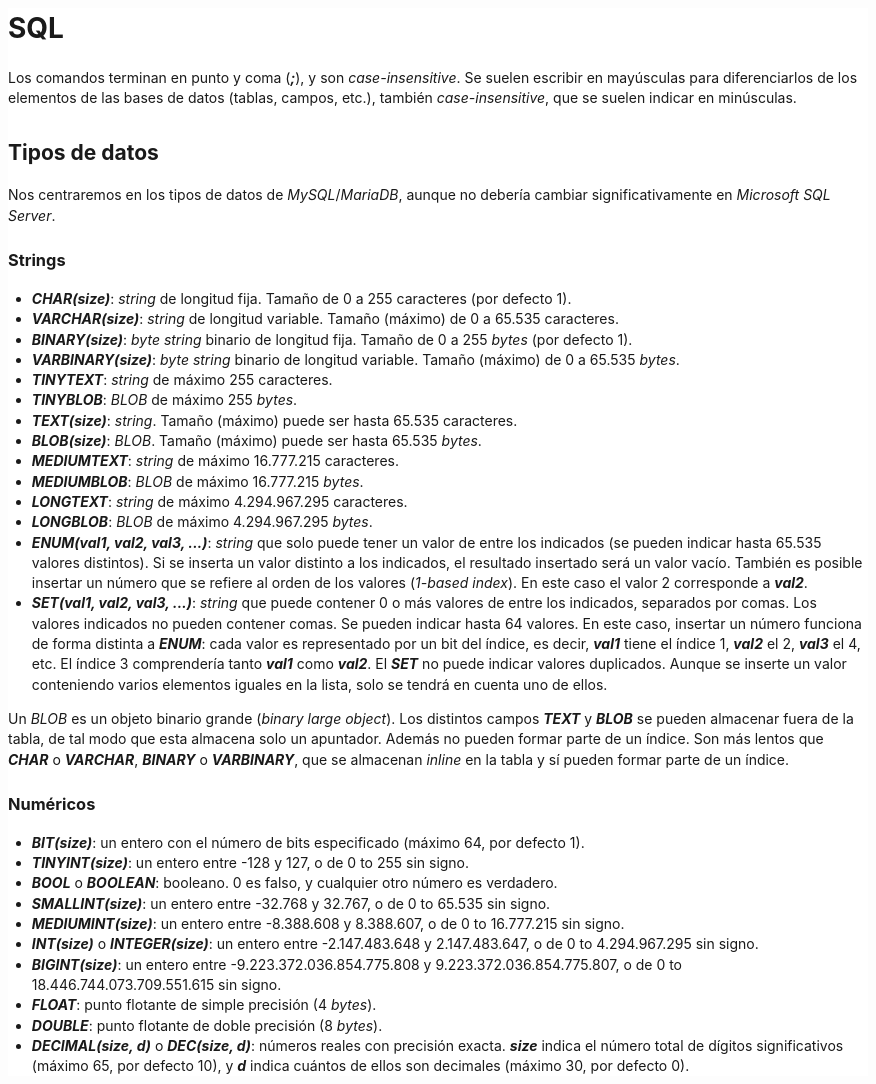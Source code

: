 # SQL

Los comandos terminan en punto y coma (***;***), y son *case-insensitive*. Se suelen escribir en mayúsculas para diferenciarlos de los elementos de las bases de datos (tablas, campos, etc.), también *case-insensitive*, que se suelen indicar en minúsculas.

## Tipos de datos

Nos centraremos en los tipos de datos de *MySQL*/*MariaDB*, aunque no debería cambiar significativamente en *Microsoft SQL Server*.

### Strings

- ***CHAR(size)***: *string* de longitud fija. Tamaño de 0 a 255 caracteres (por defecto 1).
- ***VARCHAR(size)***: *string* de longitud variable. Tamaño (máximo) de 0 a 65.535 caracteres.
- ***BINARY(size)***: *byte string* binario de longitud fija. Tamaño de 0 a 255 *bytes* (por defecto 1).
- ***VARBINARY(size)***: *byte string* binario de longitud variable. Tamaño (máximo) de 0 a 65.535 *bytes*.
- ***TINYTEXT***: *string* de máximo 255 caracteres.
- ***TINYBLOB***: *BLOB* de máximo 255 *bytes*.
- ***TEXT(size)***: *string*. Tamaño (máximo) puede ser hasta 65.535 caracteres.
- ***BLOB(size)***: *BLOB*. Tamaño (máximo) puede ser hasta 65.535 *bytes*.
- ***MEDIUMTEXT***: *string* de máximo 16.777.215 caracteres.
- ***MEDIUMBLOB***: *BLOB* de máximo 16.777.215 *bytes*.
- ***LONGTEXT***: *string* de máximo 4.294.967.295 caracteres.
- ***LONGBLOB***: *BLOB* de máximo 4.294.967.295 *bytes*.
- ***ENUM(val1, val2, val3, ...)***: *string* que solo puede tener un valor de entre los indicados (se pueden indicar hasta 65.535 valores distintos). Si se inserta un valor distinto a los indicados, el resultado insertado será un valor vacío. También es posible insertar un número que se refiere al orden de los valores (*1-based index*). En este caso el valor 2 corresponde a ***val2***.
- ***SET(val1, val2, val3, ...)***: *string* que puede contener 0 o más valores de entre los indicados, separados por comas. Los valores indicados no pueden contener comas. Se pueden indicar hasta 64 valores. En este caso, insertar un número funciona de forma distinta a ***ENUM***: cada valor es representado por un bit del índice, es decir, ***val1*** tiene el índice 1, ***val2*** el 2, ***val3*** el 4, etc. El índice 3 comprendería tanto ***val1*** como ***val2***. El ***SET*** no puede indicar valores duplicados. Aunque se inserte un valor conteniendo varios elementos iguales en la lista, solo se tendrá en cuenta uno de ellos.

Un *BLOB* es un objeto binario grande (*binary large object*). Los distintos campos ***TEXT*** y ***BLOB*** se pueden almacenar fuera de la tabla, de tal modo que esta almacena solo un apuntador. Además no pueden formar parte de un índice. Son más lentos que ***CHAR*** o ***VARCHAR***, ***BINARY*** o ***VARBINARY***, que se almacenan *inline* en la tabla y sí pueden formar parte de un índice.

### Numéricos

- ***BIT(size)***: un entero con el número de bits especificado (máximo 64, por defecto 1).
- ***TINYINT(size)***: un entero entre -128 y 127, o de 0 to 255 sin signo.
- ***BOOL*** o ***BOOLEAN***: booleano. 0 es falso, y cualquier otro número es verdadero.
- ***SMALLINT(size)***: un entero entre -32.768 y 32.767, o de 0 to 65.535 sin signo.
- ***MEDIUMINT(size)***: un entero entre -8.388.608 y 8.388.607, o de 0 to 16.777.215 sin signo.
- ***INT(size)*** o ***INTEGER(size)***: un entero entre -2.147.483.648 y 2.147.483.647, o de 0 to 4.294.967.295 sin signo.
- ***BIGINT(size)***: un entero entre -9.223.372.036.854.775.808 y 9.223.372.036.854.775.807, o de 0 to 18.446.744.073.709.551.615 sin signo.
- ***FLOAT***: punto flotante de simple precisión (4 *bytes*).
- ***DOUBLE***: punto flotante de doble precisión (8 *bytes*).
- ***DECIMAL(size, d)*** o ***DEC(size, d)***: números reales con precisión exacta. ***size*** indica el número total de dígitos significativos (máximo 65, por defecto 10), y ***d*** indica cuántos de ellos son decimales (máximo 30, por defecto 0).
